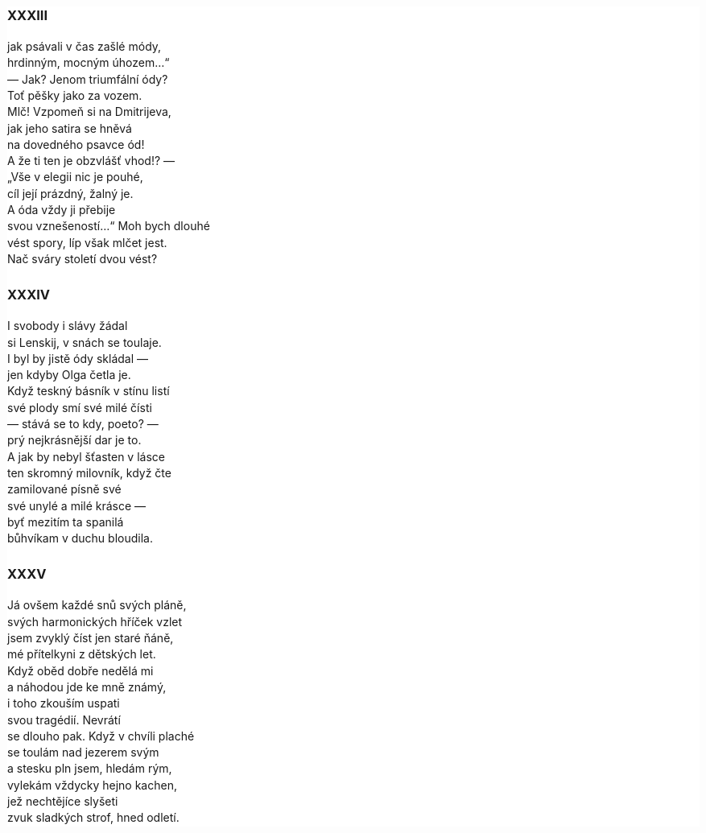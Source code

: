 ### XXXIII

</section>

<section>

jak psávali v čas zašlé módy,  
hrdinným, mocným úhozem…“  
— Jak? Jenom triumfální ódy?  
Toť pěšky jako za vozem.  
Mlč! Vzpomeň si na Dmitrijeva,  
jak jeho satira se hněvá  
na dovedného psavce ód!  
A že ti ten je obzvlášť vhod!? —  
„Vše v elegii nic je pouhé,  
cíl její prázdný, žalný je.  
A óda vždy ji přebije  
svou vznešeností…“ Moh bych dlouhé  
vést spory, líp však mlčet jest.  
Nač sváry století dvou vést?

### XXXIV

</section>

<section>

I svobody i slávy žádal  
si Lenskij, v snách se toulaje.  
I byl by jistě ódy skládal —  
jen kdyby Olga četla je.  
Když teskný básník v stínu listí  
své plody smí své milé čísti  
— stává se to kdy, poeto? —  
prý nejkrásnější dar je to.  
A jak by nebyl šťasten v lásce  
ten skromný milovník, když čte  
zamilované písně své  
své unylé a milé krásce —  
byť mezitím ta spanilá  
bůhvíkam v duchu bloudila.

### XXXV

</section>

<section>

Já ovšem každé snů svých pláně,  
svých harmonických hříček vzlet  
jsem zvyklý číst jen staré ňáně,  
mé přítelkyni z dětských let.  
Když oběd dobře nedělá mi  
a náhodou jde ke mně známý,  
i toho zkouším uspati  
svou tragédií. Nevrátí  
se dlouho pak. Když v chvíli plaché  
se toulám nad jezerem svým  
a stesku pln jsem, hledám rým,  
vylekám vždycky hejno kachen,  
jež nechtějíce slyšeti  
zvuk sladkých strof, hned odletí.
